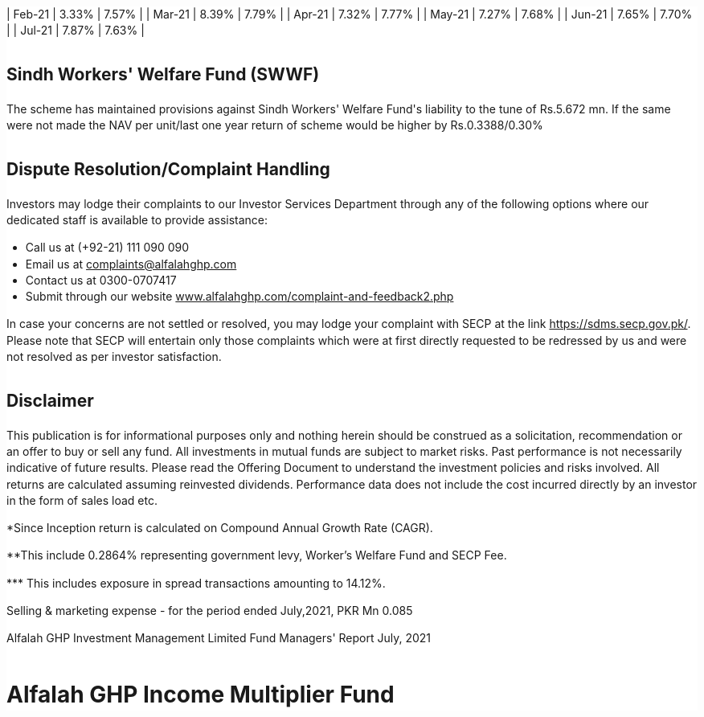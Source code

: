 | Feb-21 | 3.33%  | 7.57% |
| Mar-21 | 8.39%  | 7.79% |
| Apr-21 | 7.32%  | 7.77% |
| May-21 | 7.27%  | 7.68% |
| Jun-21 | 7.65%  | 7.70% |
| Jul-21 | 7.87%  | 7.63% |

## Sindh Workers' Welfare Fund (SWWF)

The scheme has maintained provisions against Sindh Workers' Welfare Fund's liability to the tune of Rs.5.672 mn. If the same were not made the NAV per unit/last one year return of scheme would be higher by Rs.0.3388/0.30%

## Dispute Resolution/Complaint Handling

Investors may lodge their complaints to our Investor Services Department through any of the following options where our dedicated staff is available to provide assistance:

- Call us at (+92-21) 111 090 090
- Email us at complaints@alfalahghp.com
- Contact us at 0300-0707417
- Submit through our website www.alfalahghp.com/complaint-and-feedback2.php

In case your concerns are not settled or resolved, you may lodge your complaint with SECP at the link https://sdms.secp.gov.pk/. Please note that SECP will entertain only those complaints which were at first directly requested to be redressed by us and were not resolved as per investor satisfaction.

## Disclaimer

This publication is for informational purposes only and nothing herein should be construed as a solicitation, recommendation or an offer to buy or sell any fund. All investments in mutual funds are subject to market risks. Past performance is not necessarily indicative of future results. Please read the Offering Document to understand the investment policies and risks involved. All returns are calculated assuming reinvested dividends. Performance data does not include the cost incurred directly by an investor in the form of sales load etc.

\*Since Inception return is calculated on Compound Annual Growth Rate (CAGR).

\*\*This include 0.2864% representing government levy, Worker’s Welfare Fund and SECP Fee.

\*\*\* This includes exposure in spread transactions amounting to 14.12%.

Selling & marketing expense - for the period ended July,2021, PKR Mn 0.085

Alfalah GHP Investment Management Limited Fund Managers' Report July, 2021

# Alfalah GHP Income Multiplier Fund
